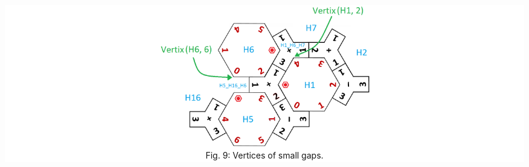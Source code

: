<p align="center">
	<img src="preview/Vertices_of_small_gaps.png" width='350'></img>
	<br>Fig. 9: Vertices of small gaps. 
</p>
